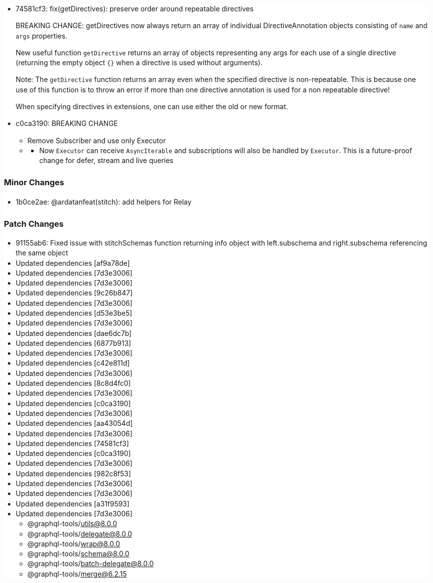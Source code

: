 - 74581cf3: fix(getDirectives): preserve order around repeatable directives

  BREAKING CHANGE: getDirectives now always return an array of individual DirectiveAnnotation
  objects consisting of `name` and `args` properties.

  New useful function `getDirective` returns an array of objects representing any args for each use
  of a single directive (returning the empty object `{}` when a directive is used without
  arguments).

  Note: The `getDirective` function returns an array even when the specified directive is
  non-repeatable. This is because one use of this function is to throw an error if more than one
  directive annotation is used for a non repeatable directive!

  When specifying directives in extensions, one can use either the old or new format.

- c0ca3190: BREAKING CHANGE
  - Remove Subscriber and use only Executor
  - - Now `Executor` can receive `AsyncIterable` and subscriptions will also be handled by
      `Executor`. This is a future-proof change for defer, stream and live queries

### Minor Changes

- 1b0ce2ae: @ardatanfeat(stitch): add helpers for Relay

### Patch Changes

- 91155ab6: Fixed issue with stitchSchemas function returning info object with left.subschema and
  right.subschema referencing the same object
- Updated dependencies [af9a78de]
- Updated dependencies [7d3e3006]
- Updated dependencies [7d3e3006]
- Updated dependencies [9c26b847]
- Updated dependencies [7d3e3006]
- Updated dependencies [d53e3be5]
- Updated dependencies [7d3e3006]
- Updated dependencies [dae6dc7b]
- Updated dependencies [6877b913]
- Updated dependencies [7d3e3006]
- Updated dependencies [c42e811d]
- Updated dependencies [7d3e3006]
- Updated dependencies [8c8d4fc0]
- Updated dependencies [7d3e3006]
- Updated dependencies [c0ca3190]
- Updated dependencies [7d3e3006]
- Updated dependencies [aa43054d]
- Updated dependencies [7d3e3006]
- Updated dependencies [74581cf3]
- Updated dependencies [c0ca3190]
- Updated dependencies [7d3e3006]
- Updated dependencies [982c8f53]
- Updated dependencies [7d3e3006]
- Updated dependencies [7d3e3006]
- Updated dependencies [a31f9593]
- Updated dependencies [7d3e3006]
  - @graphql-tools/utils@8.0.0
  - @graphql-tools/delegate@8.0.0
  - @graphql-tools/wrap@8.0.0
  - @graphql-tools/schema@8.0.0
  - @graphql-tools/batch-delegate@8.0.0
  - @graphql-tools/merge@6.2.15
